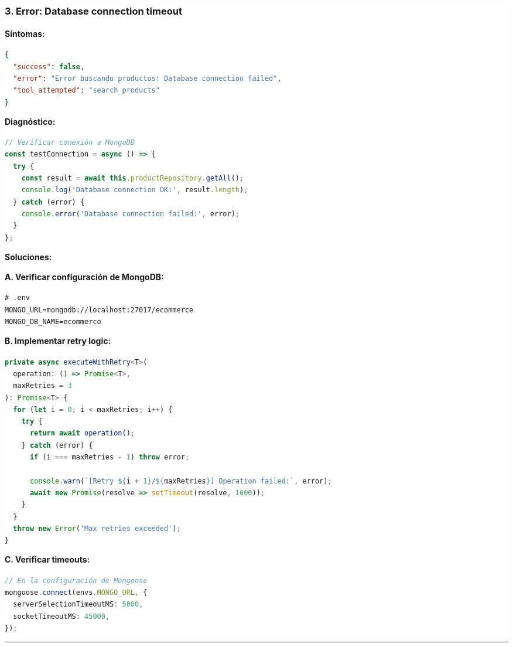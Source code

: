 
### **3. Error: Database connection timeout**

**Síntomas:**
```json
{
  "success": false,
  "error": "Error buscando productos: Database connection failed",
  "tool_attempted": "search_products"
}
```

**Diagnóstico:**
```typescript
// Verificar conexión a MongoDB
const testConnection = async () => {
  try {
    const result = await this.productRepository.getAll();
    console.log('Database connection OK:', result.length);
  } catch (error) {
    console.error('Database connection failed:', error);
  }
};
```

**Soluciones:**

**A. Verificar configuración de MongoDB:**
```env
# .env
MONGO_URL=mongodb://localhost:27017/ecommerce
MONGO_DB_NAME=ecommerce
```

**B. Implementar retry logic:**
```typescript
private async executeWithRetry<T>(
  operation: () => Promise<T>,
  maxRetries = 3
): Promise<T> {
  for (let i = 0; i < maxRetries; i++) {
    try {
      return await operation();
    } catch (error) {
      if (i === maxRetries - 1) throw error;
      
      console.warn(`[Retry ${i + 1}/${maxRetries}] Operation failed:`, error);
      await new Promise(resolve => setTimeout(resolve, 1000));
    }
  }
  throw new Error('Max retries exceeded');
}
```

**C. Verificar timeouts:**
```typescript
// En la configuración de Mongoose
mongoose.connect(envs.MONGO_URL, {
  serverSelectionTimeoutMS: 5000,
  socketTimeoutMS: 45000,
});
```

---